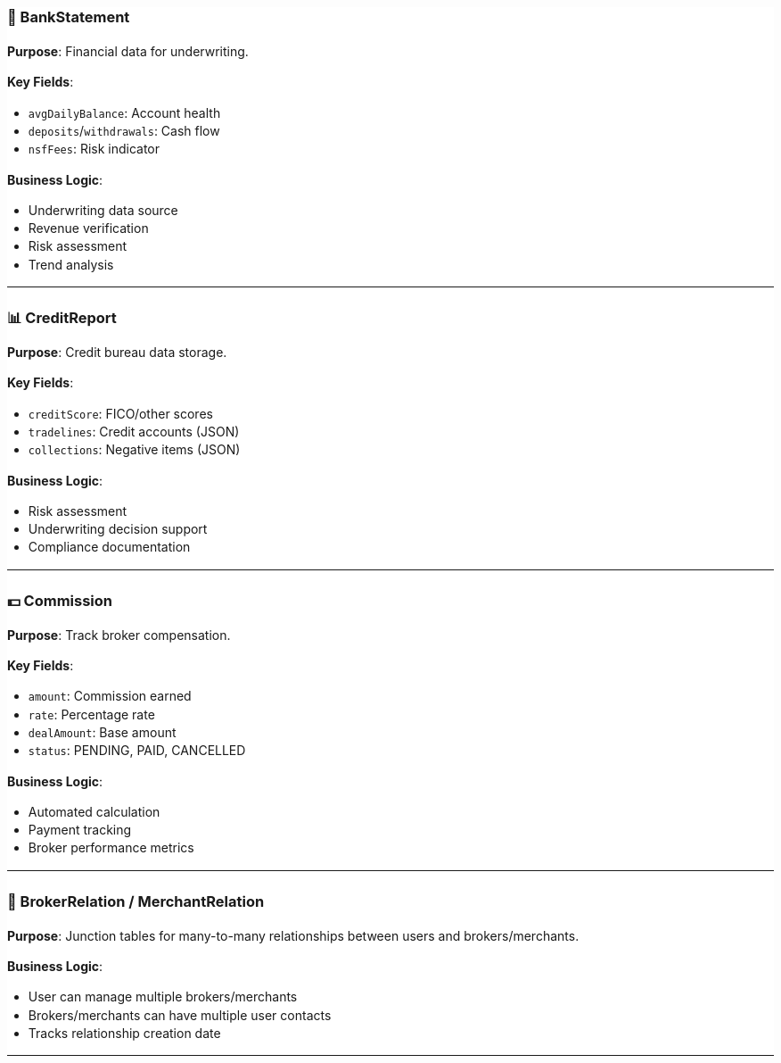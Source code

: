 
### 🏦 BankStatement
**Purpose**: Financial data for underwriting.

**Key Fields**:
- `avgDailyBalance`: Account health
- `deposits`/`withdrawals`: Cash flow
- `nsfFees`: Risk indicator

**Business Logic**:
- Underwriting data source
- Revenue verification
- Risk assessment
- Trend analysis

---

### 📊 CreditReport
**Purpose**: Credit bureau data storage.

**Key Fields**:
- `creditScore`: FICO/other scores
- `tradelines`: Credit accounts (JSON)
- `collections`: Negative items (JSON)

**Business Logic**:
- Risk assessment
- Underwriting decision support
- Compliance documentation

---

### 💵 Commission
**Purpose**: Track broker compensation.

**Key Fields**:
- `amount`: Commission earned
- `rate`: Percentage rate
- `dealAmount`: Base amount
- `status`: PENDING, PAID, CANCELLED

**Business Logic**:
- Automated calculation
- Payment tracking
- Broker performance metrics

---

### 🔗 BrokerRelation / MerchantRelation
**Purpose**: Junction tables for many-to-many relationships between users and brokers/merchants.

**Business Logic**:
- User can manage multiple brokers/merchants
- Brokers/merchants can have multiple user contacts
- Tracks relationship creation date

---